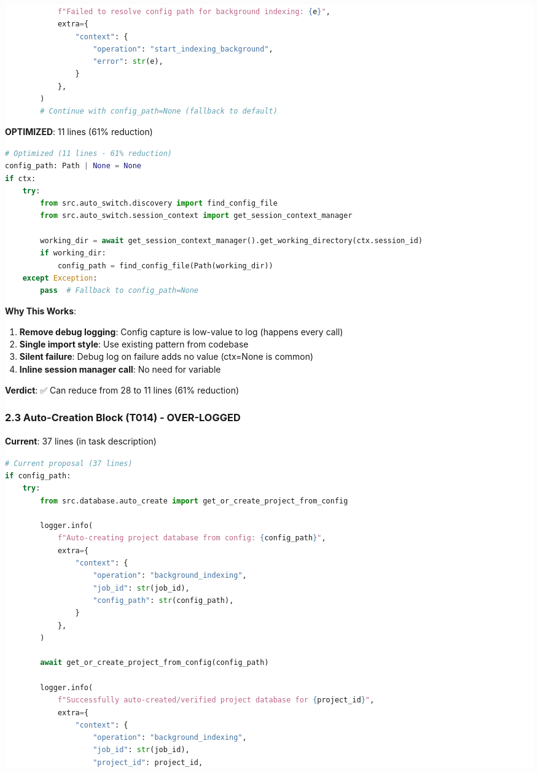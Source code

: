 ```python
            f"Failed to resolve config path for background indexing: {e}",
            extra={
                "context": {
                    "operation": "start_indexing_background",
                    "error": str(e),
                }
            },
        )
        # Continue with config_path=None (fallback to default)
```

**OPTIMIZED**: 11 lines (61% reduction)

```python
# Optimized (11 lines - 61% reduction)
config_path: Path | None = None
if ctx:
    try:
        from src.auto_switch.discovery import find_config_file
        from src.auto_switch.session_context import get_session_context_manager

        working_dir = await get_session_context_manager().get_working_directory(ctx.session_id)
        if working_dir:
            config_path = find_config_file(Path(working_dir))
    except Exception:
        pass  # Fallback to config_path=None
```

**Why This Works**:
1. **Remove debug logging**: Config capture is low-value to log (happens every call)
2. **Single import style**: Use existing pattern from codebase
3. **Silent failure**: Debug log on failure adds no value (ctx=None is common)
4. **Inline session manager call**: No need for variable

**Verdict**: ✅ Can reduce from 28 to 11 lines (61% reduction)

### 2.3 Auto-Creation Block (T014) - OVER-LOGGED

**Current**: 37 lines (in task description)

```python
# Current proposal (37 lines)
if config_path:
    try:
        from src.database.auto_create import get_or_create_project_from_config

        logger.info(
            f"Auto-creating project database from config: {config_path}",
            extra={
                "context": {
                    "operation": "background_indexing",
                    "job_id": str(job_id),
                    "config_path": str(config_path),
                }
            },
        )

        await get_or_create_project_from_config(config_path)

        logger.info(
            f"Successfully auto-created/verified project database for {project_id}",
            extra={
                "context": {
                    "operation": "background_indexing",
                    "job_id": str(job_id),
                    "project_id": project_id,
```